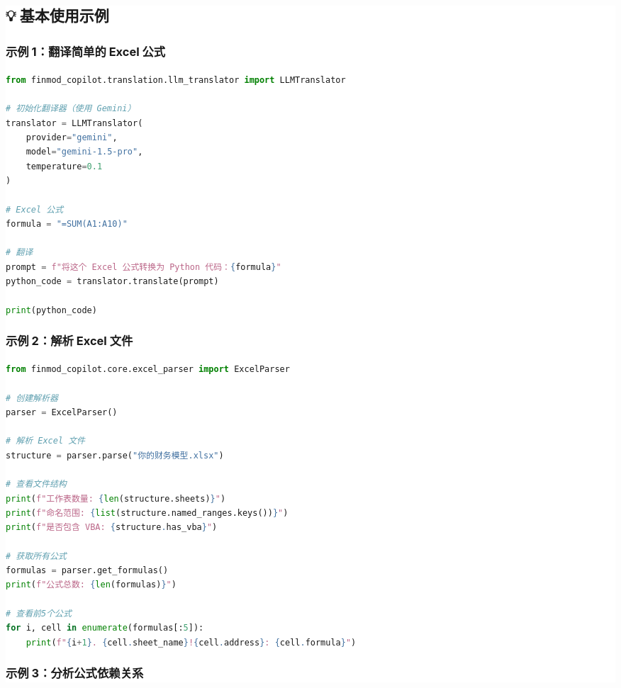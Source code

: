 ## 💡 基本使用示例

### 示例 1：翻译简单的 Excel 公式

```python
from finmod_copilot.translation.llm_translator import LLMTranslator

# 初始化翻译器（使用 Gemini）
translator = LLMTranslator(
    provider="gemini",
    model="gemini-1.5-pro",
    temperature=0.1
)

# Excel 公式
formula = "=SUM(A1:A10)"

# 翻译
prompt = f"将这个 Excel 公式转换为 Python 代码：{formula}"
python_code = translator.translate(prompt)

print(python_code)
```

### 示例 2：解析 Excel 文件

```python
from finmod_copilot.core.excel_parser import ExcelParser

# 创建解析器
parser = ExcelParser()

# 解析 Excel 文件
structure = parser.parse("你的财务模型.xlsx")

# 查看文件结构
print(f"工作表数量: {len(structure.sheets)}")
print(f"命名范围: {list(structure.named_ranges.keys())}")
print(f"是否包含 VBA: {structure.has_vba}")

# 获取所有公式
formulas = parser.get_formulas()
print(f"公式总数: {len(formulas)}")

# 查看前5个公式
for i, cell in enumerate(formulas[:5]):
    print(f"{i+1}. {cell.sheet_name}!{cell.address}: {cell.formula}")
```

### 示例 3：分析公式依赖关系
